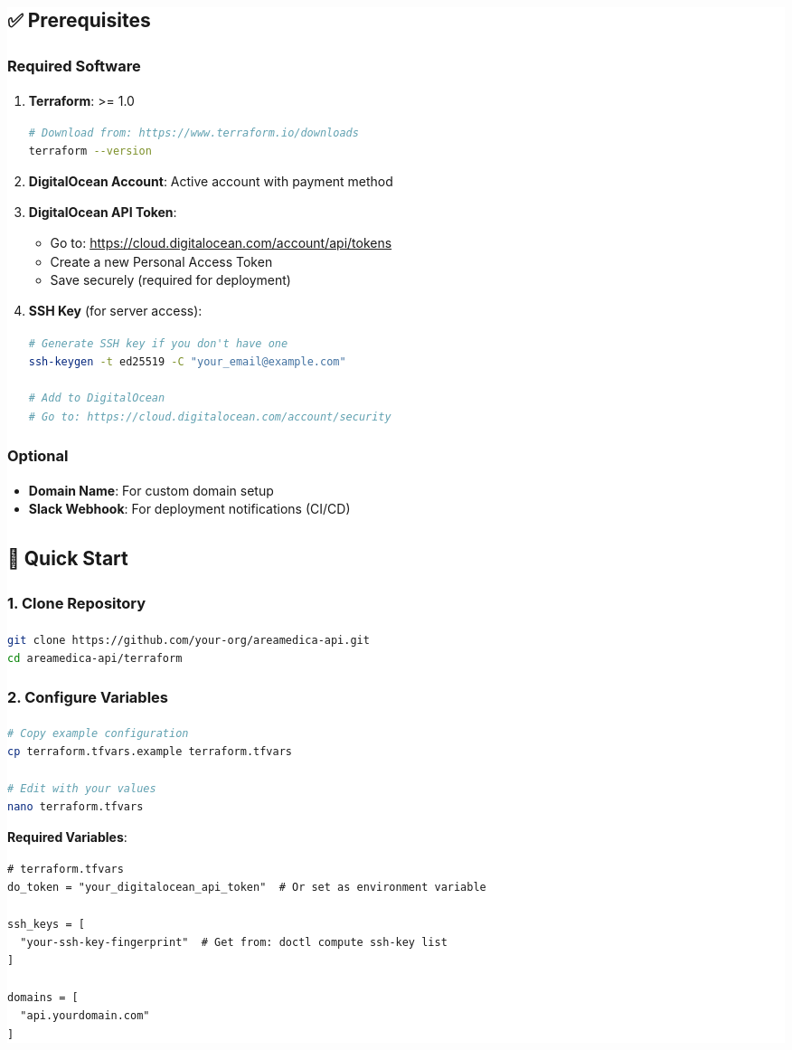 ## ✅ Prerequisites

### Required Software

1. **Terraform**: >= 1.0
   ```bash
   # Download from: https://www.terraform.io/downloads
   terraform --version
   ```

2. **DigitalOcean Account**: Active account with payment method

3. **DigitalOcean API Token**:
   - Go to: https://cloud.digitalocean.com/account/api/tokens
   - Create a new Personal Access Token
   - Save securely (required for deployment)

4. **SSH Key** (for server access):
   ```bash
   # Generate SSH key if you don't have one
   ssh-keygen -t ed25519 -C "your_email@example.com"
   
   # Add to DigitalOcean
   # Go to: https://cloud.digitalocean.com/account/security
   ```

### Optional

- **Domain Name**: For custom domain setup
- **Slack Webhook**: For deployment notifications (CI/CD)

## 🚀 Quick Start

### 1. Clone Repository

```bash
git clone https://github.com/your-org/areamedica-api.git
cd areamedica-api/terraform
```

### 2. Configure Variables

```bash
# Copy example configuration
cp terraform.tfvars.example terraform.tfvars

# Edit with your values
nano terraform.tfvars
```

**Required Variables**:
```hcl
# terraform.tfvars
do_token = "your_digitalocean_api_token"  # Or set as environment variable

ssh_keys = [
  "your-ssh-key-fingerprint"  # Get from: doctl compute ssh-key list
]

domains = [
  "api.yourdomain.com"
]
```
